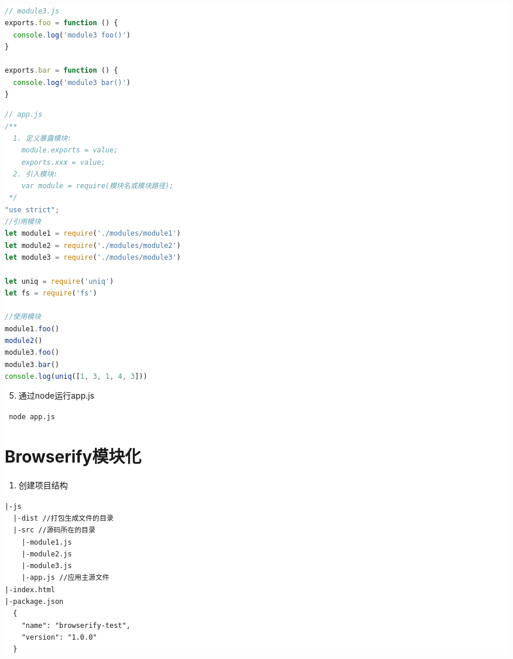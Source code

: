 ```js
// module3.js
exports.foo = function () {
  console.log('module3 foo()')
}

exports.bar = function () {
  console.log('module3 bar()')
}
```

```js
// app.js 
/**
  1. 定义暴露模块:
    module.exports = value;
    exports.xxx = value;
  2. 引入模块:
    var module = require(模块名或模块路径);
 */
"use strict";
//引用模块
let module1 = require('./modules/module1')
let module2 = require('./modules/module2')
let module3 = require('./modules/module3')

let uniq = require('uniq')
let fs = require('fs')

//使用模块
module1.foo()
module2()
module3.foo()
module3.bar()
console.log(uniq([1, 3, 1, 4, 3]))

```

5. 通过node运行app.js

` node app.js`

# Browserify模块化

1. 创建项目结构

  ```
  |-js
    |-dist //打包生成文件的目录
    |-src //源码所在的目录
      |-module1.js
      |-module2.js
      |-module3.js
      |-app.js //应用主源文件
  |-index.html
  |-package.json
    {
      "name": "browserify-test",
      "version": "1.0.0"
    }
  ```
